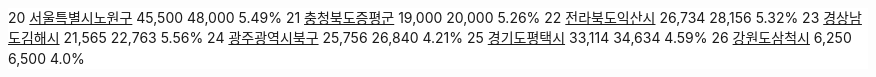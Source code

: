   <tr class="item">
    <td>20</td>
    <td><a href="/apt/서울특별시노원구">서울특별시노원구</a></td>
    <td>45,500</td>
    <td>48,000</td>
    <td>5.49%</td>
  </tr>

  <tr class="item">
    <td>21</td>
    <td><a href="/apt/충청북도증평군">충청북도증평군</a></td>
    <td>19,000</td>
    <td>20,000</td>
    <td>5.26%</td>
  </tr>

  <tr class="item">
    <td>22</td>
    <td><a href="/apt/전라북도익산시">전라북도익산시</a></td>
    <td>26,734</td>
    <td>28,156</td>
    <td>5.32%</td>
  </tr>

  <tr class="item">
    <td>23</td>
    <td><a href="/apt/경상남도김해시">경상남도김해시</a></td>
    <td>21,565</td>
    <td>22,763</td>
    <td>5.56%</td>
  </tr>

  <tr class="item">
    <td>24</td>
    <td><a href="/apt/광주광역시북구">광주광역시북구</a></td>
    <td>25,756</td>
    <td>26,840</td>
    <td>4.21%</td>
  </tr>

  <tr class="item">
    <td>25</td>
    <td><a href="/apt/경기도평택시">경기도평택시</a></td>
    <td>33,114</td>
    <td>34,634</td>
    <td>4.59%</td>
  </tr>

  <tr class="item">
    <td>26</td>
    <td><a href="/apt/강원도삼척시">강원도삼척시</a></td>
    <td>6,250</td>
    <td>6,500</td>
    <td>4.0%</td>
  </tr>

